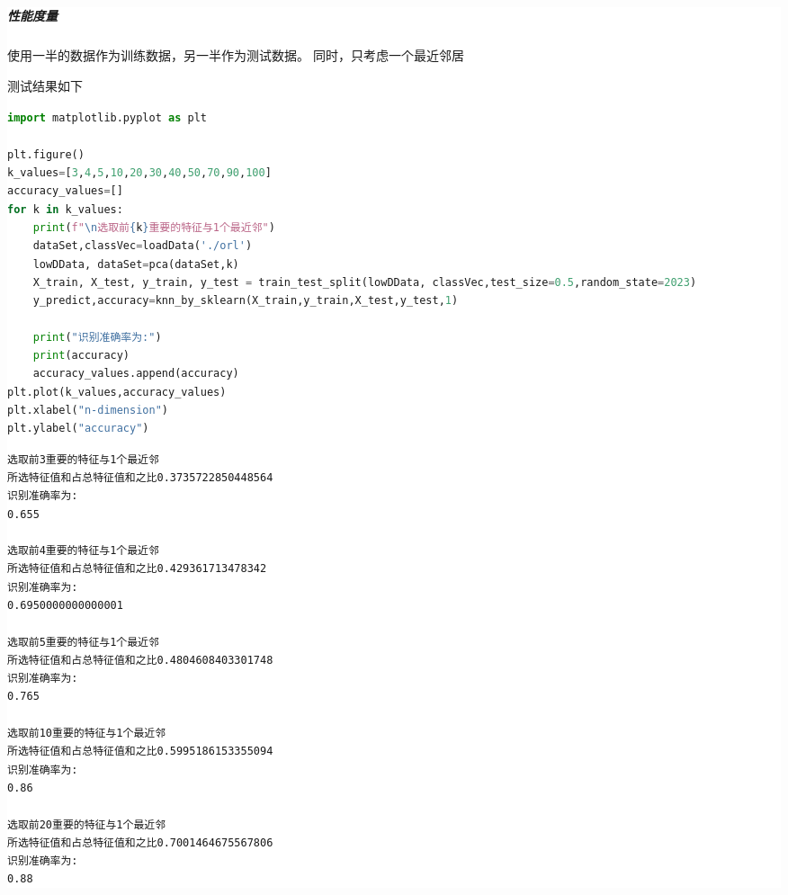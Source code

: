 ##### 性能度量

使用一半的数据作为训练数据，另一半作为测试数据。
同时，只考虑一个最近邻居

测试结果如下


```python
import matplotlib.pyplot as plt

plt.figure()
k_values=[3,4,5,10,20,30,40,50,70,90,100]
accuracy_values=[]
for k in k_values:
    print(f"\n选取前{k}重要的特征与1个最近邻")
    dataSet,classVec=loadData('./orl')
    lowDData, dataSet=pca(dataSet,k)
    X_train, X_test, y_train, y_test = train_test_split(lowDData, classVec,test_size=0.5,random_state=2023)
    y_predict,accuracy=knn_by_sklearn(X_train,y_train,X_test,y_test,1)
    
    print("识别准确率为:")
    print(accuracy)
    accuracy_values.append(accuracy)
plt.plot(k_values,accuracy_values)
plt.xlabel("n-dimension")
plt.ylabel("accuracy")


```


    选取前3重要的特征与1个最近邻
    所选特征值和占总特征值和之比0.3735722850448564
    识别准确率为:
    0.655
    
    选取前4重要的特征与1个最近邻
    所选特征值和占总特征值和之比0.429361713478342
    识别准确率为:
    0.6950000000000001
    
    选取前5重要的特征与1个最近邻
    所选特征值和占总特征值和之比0.4804608403301748
    识别准确率为:
    0.765
    
    选取前10重要的特征与1个最近邻
    所选特征值和占总特征值和之比0.5995186153355094
    识别准确率为:
    0.86
    
    选取前20重要的特征与1个最近邻
    所选特征值和占总特征值和之比0.7001464675567806
    识别准确率为:
    0.88
    